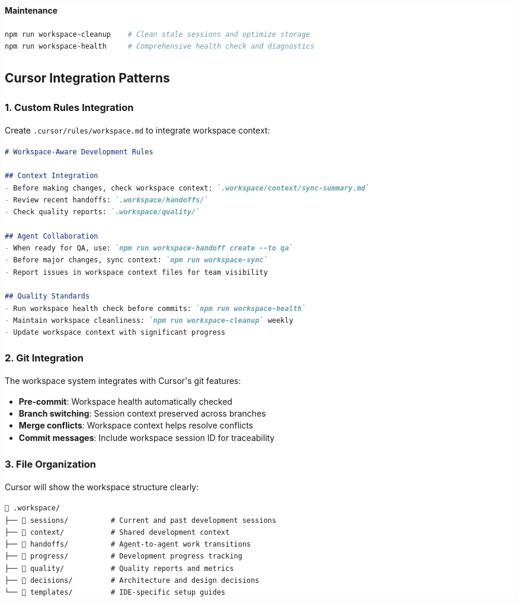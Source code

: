 #### Maintenance
```bash
npm run workspace-cleanup    # Clean stale sessions and optimize storage
npm run workspace-health     # Comprehensive health check and diagnostics
```

## Cursor Integration Patterns

### 1. Custom Rules Integration
Create `.cursor/rules/workspace.md` to integrate workspace context:

```markdown
# Workspace-Aware Development Rules

## Context Integration
- Before making changes, check workspace context: `.workspace/context/sync-summary.md`
- Review recent handoffs: `.workspace/handoffs/`
- Check quality reports: `.workspace/quality/`

## Agent Collaboration
- When ready for QA, use: `npm run workspace-handoff create --to qa`
- Before major changes, sync context: `npm run workspace-sync`
- Report issues in workspace context files for team visibility

## Quality Standards
- Run workspace health check before commits: `npm run workspace-health`
- Maintain workspace cleanliness: `npm run workspace-cleanup` weekly
- Update workspace context with significant progress
```

### 2. Git Integration
The workspace system integrates with Cursor's git features:

- **Pre-commit**: Workspace health automatically checked
- **Branch switching**: Session context preserved across branches
- **Merge conflicts**: Workspace context helps resolve conflicts
- **Commit messages**: Include workspace session ID for traceability

### 3. File Organization
Cursor will show the workspace structure clearly:

```
📁 .workspace/
├── 📂 sessions/          # Current and past development sessions
├── 📂 context/           # Shared development context
├── 📂 handoffs/          # Agent-to-agent work transitions
├── 📂 progress/          # Development progress tracking
├── 📂 quality/           # Quality reports and metrics
├── 📂 decisions/         # Architecture and design decisions
└── 📂 templates/         # IDE-specific setup guides
```

